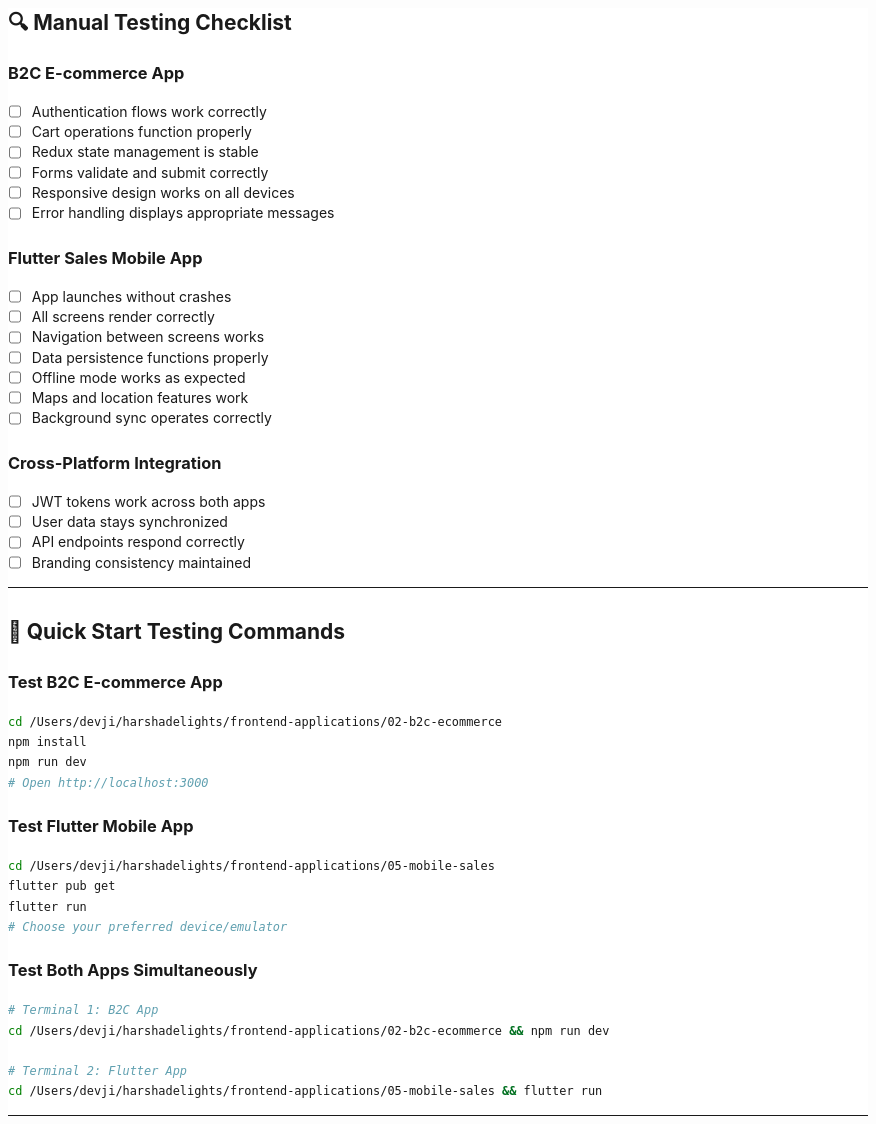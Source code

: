 
## 🔍 **Manual Testing Checklist**

### **B2C E-commerce App**
- [ ] Authentication flows work correctly
- [ ] Cart operations function properly
- [ ] Redux state management is stable
- [ ] Forms validate and submit correctly
- [ ] Responsive design works on all devices
- [ ] Error handling displays appropriate messages

### **Flutter Sales Mobile App**
- [ ] App launches without crashes
- [ ] All screens render correctly
- [ ] Navigation between screens works
- [ ] Data persistence functions properly
- [ ] Offline mode works as expected
- [ ] Maps and location features work
- [ ] Background sync operates correctly

### **Cross-Platform Integration**
- [ ] JWT tokens work across both apps
- [ ] User data stays synchronized
- [ ] API endpoints respond correctly
- [ ] Branding consistency maintained

---

## 🎯 **Quick Start Testing Commands**

### **Test B2C E-commerce App**
```bash
cd /Users/devji/harshadelights/frontend-applications/02-b2c-ecommerce
npm install
npm run dev
# Open http://localhost:3000
```

### **Test Flutter Mobile App**
```bash
cd /Users/devji/harshadelights/frontend-applications/05-mobile-sales
flutter pub get
flutter run
# Choose your preferred device/emulator
```

### **Test Both Apps Simultaneously**
```bash
# Terminal 1: B2C App
cd /Users/devji/harshadelights/frontend-applications/02-b2c-ecommerce && npm run dev

# Terminal 2: Flutter App  
cd /Users/devji/harshadelights/frontend-applications/05-mobile-sales && flutter run
```

---